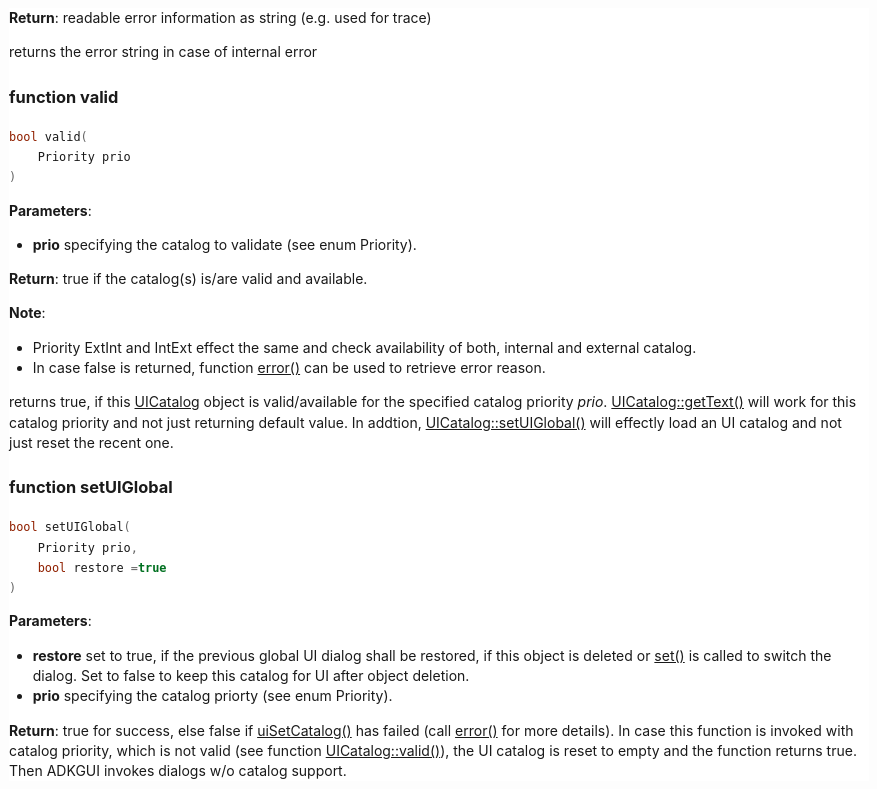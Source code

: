 
**Return**: readable error information as string (e.g. used for trace) 

returns the error string in case of internal error 


### function valid

```cpp
bool valid(
    Priority prio
)
```


**Parameters**: 

  * **prio** specifying the catalog to validate (see enum Priority). 


**Return**: true if the catalog(s) is/are valid and available. 

**Note**: 

  * Priority ExtInt and IntExt effect the same and check availability of both, internal and external catalog. 
  * In case false is returned, function [error()](class_u_i_catalog.md#function-error) can be used to retrieve error reason. 


returns true, if this [UICatalog](class_u_i_catalog.md) object is valid/available for the specified catalog priority _prio_. [UICatalog::getText()](class_u_i_catalog.md#function-gettext) will work for this catalog priority and not just returning default value. In addtion, [UICatalog::setUIGlobal()](class_u_i_catalog.md#function-setuiglobal) will effectly load an UI catalog and not just reset the recent one. 


### function setUIGlobal

```cpp
bool setUIGlobal(
    Priority prio,
    bool restore =true
)
```


**Parameters**: 

  * **restore** set to true, if the previous global UI dialog shall be restored, if this object is deleted or [set()](class_u_i_catalog.md#function-set) is called to switch the dialog. Set to false to keep this catalog for UI after object deletion. 
  * **prio** specifying the catalog priorty (see enum Priority). 


**Return**: true for success, else false if [uiSetCatalog()](namespacevfigui.md#function-uisetcatalog) has failed (call [error()](class_u_i_catalog.md#function-error) for more details). In case this function is invoked with catalog priority, which is not valid (see function [UICatalog::valid()](class_u_i_catalog.md#function-valid)), the UI catalog is reset to empty and the function returns true. Then ADKGUI invokes dialogs w/o catalog support. 
